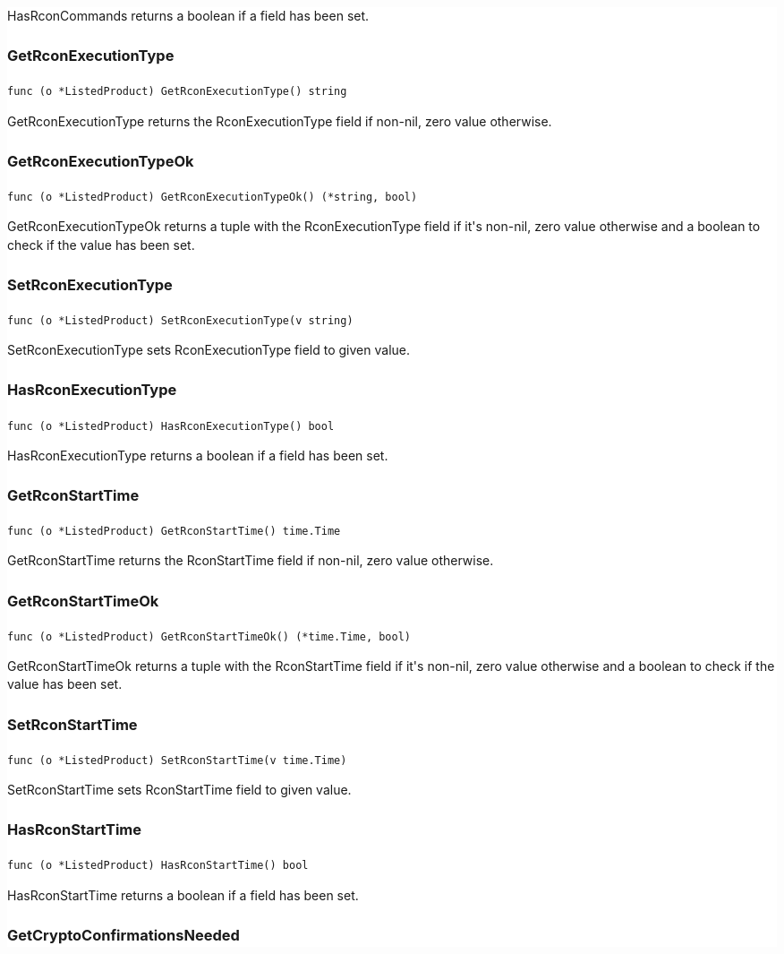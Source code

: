 HasRconCommands returns a boolean if a field has been set.

### GetRconExecutionType

`func (o *ListedProduct) GetRconExecutionType() string`

GetRconExecutionType returns the RconExecutionType field if non-nil, zero value otherwise.

### GetRconExecutionTypeOk

`func (o *ListedProduct) GetRconExecutionTypeOk() (*string, bool)`

GetRconExecutionTypeOk returns a tuple with the RconExecutionType field if it's non-nil, zero value otherwise
and a boolean to check if the value has been set.

### SetRconExecutionType

`func (o *ListedProduct) SetRconExecutionType(v string)`

SetRconExecutionType sets RconExecutionType field to given value.

### HasRconExecutionType

`func (o *ListedProduct) HasRconExecutionType() bool`

HasRconExecutionType returns a boolean if a field has been set.

### GetRconStartTime

`func (o *ListedProduct) GetRconStartTime() time.Time`

GetRconStartTime returns the RconStartTime field if non-nil, zero value otherwise.

### GetRconStartTimeOk

`func (o *ListedProduct) GetRconStartTimeOk() (*time.Time, bool)`

GetRconStartTimeOk returns a tuple with the RconStartTime field if it's non-nil, zero value otherwise
and a boolean to check if the value has been set.

### SetRconStartTime

`func (o *ListedProduct) SetRconStartTime(v time.Time)`

SetRconStartTime sets RconStartTime field to given value.

### HasRconStartTime

`func (o *ListedProduct) HasRconStartTime() bool`

HasRconStartTime returns a boolean if a field has been set.

### GetCryptoConfirmationsNeeded
